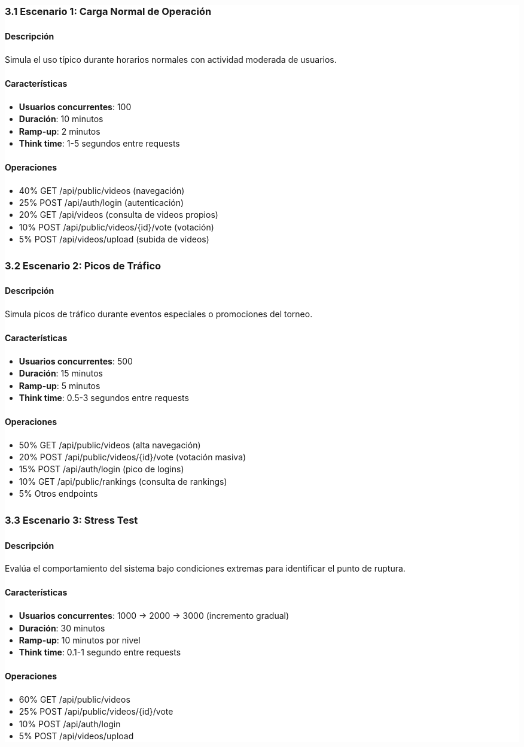 ### 3.1 Escenario 1: Carga Normal de Operación

#### Descripción
Simula el uso típico durante horarios normales con actividad moderada de usuarios.

#### Características
- **Usuarios concurrentes**: 100
- **Duración**: 10 minutos
- **Ramp-up**: 2 minutos
- **Think time**: 1-5 segundos entre requests

#### Operaciones
- 40% GET /api/public/videos (navegación)
- 25% POST /api/auth/login (autenticación)
- 20% GET /api/videos (consulta de videos propios)
- 10% POST /api/public/videos/{id}/vote (votación)
- 5% POST /api/videos/upload (subida de videos)

### 3.2 Escenario 2: Picos de Tráfico

#### Descripción
Simula picos de tráfico durante eventos especiales o promociones del torneo.

#### Características
- **Usuarios concurrentes**: 500
- **Duración**: 15 minutos
- **Ramp-up**: 5 minutos
- **Think time**: 0.5-3 segundos entre requests

#### Operaciones
- 50% GET /api/public/videos (alta navegación)
- 20% POST /api/public/videos/{id}/vote (votación masiva)
- 15% POST /api/auth/login (pico de logins)
- 10% GET /api/public/rankings (consulta de rankings)
- 5% Otros endpoints

### 3.3 Escenario 3: Stress Test

#### Descripción
Evalúa el comportamiento del sistema bajo condiciones extremas para identificar el punto de ruptura.

#### Características
- **Usuarios concurrentes**: 1000 → 2000 → 3000 (incremento gradual)
- **Duración**: 30 minutos
- **Ramp-up**: 10 minutos por nivel
- **Think time**: 0.1-1 segundo entre requests

#### Operaciones
- 60% GET /api/public/videos
- 25% POST /api/public/videos/{id}/vote
- 10% POST /api/auth/login
- 5% POST /api/videos/upload
